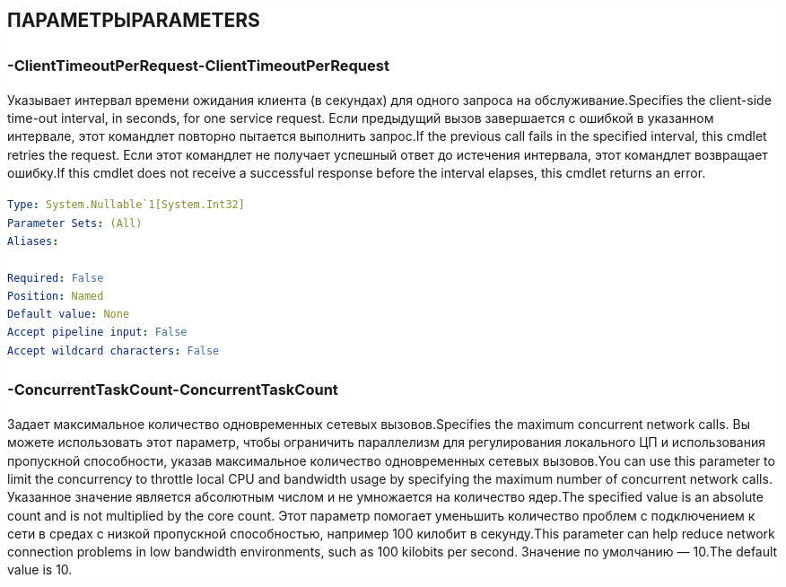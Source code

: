 ## <span data-ttu-id="7561c-121">ПАРАМЕТРЫ</span><span class="sxs-lookup"><span data-stu-id="7561c-121">PARAMETERS</span></span>

### <span data-ttu-id="7561c-122">-ClientTimeoutPerRequest</span><span class="sxs-lookup"><span data-stu-id="7561c-122">-ClientTimeoutPerRequest</span></span>
<span data-ttu-id="7561c-123">Указывает интервал времени ожидания клиента (в секундах) для одного запроса на обслуживание.</span><span class="sxs-lookup"><span data-stu-id="7561c-123">Specifies the client-side time-out interval, in seconds, for one service request.</span></span>
<span data-ttu-id="7561c-124">Если предыдущий вызов завершается с ошибкой в указанном интервале, этот командлет повторно пытается выполнить запрос.</span><span class="sxs-lookup"><span data-stu-id="7561c-124">If the previous call fails in the specified interval, this cmdlet retries the request.</span></span>
<span data-ttu-id="7561c-125">Если этот командлет не получает успешный ответ до истечения интервала, этот командлет возвращает ошибку.</span><span class="sxs-lookup"><span data-stu-id="7561c-125">If this cmdlet does not receive a successful response before the interval elapses, this cmdlet returns an error.</span></span>

```yaml
Type: System.Nullable`1[System.Int32]
Parameter Sets: (All)
Aliases:

Required: False
Position: Named
Default value: None
Accept pipeline input: False
Accept wildcard characters: False
```

### <span data-ttu-id="7561c-126">-ConcurrentTaskCount</span><span class="sxs-lookup"><span data-stu-id="7561c-126">-ConcurrentTaskCount</span></span>
<span data-ttu-id="7561c-127">Задает максимальное количество одновременных сетевых вызовов.</span><span class="sxs-lookup"><span data-stu-id="7561c-127">Specifies the maximum concurrent network calls.</span></span>
<span data-ttu-id="7561c-128">Вы можете использовать этот параметр, чтобы ограничить параллелизм для регулирования локального ЦП и использования пропускной способности, указав максимальное количество одновременных сетевых вызовов.</span><span class="sxs-lookup"><span data-stu-id="7561c-128">You can use this parameter to limit the concurrency to throttle local CPU and bandwidth usage by specifying the maximum number of concurrent network calls.</span></span>
<span data-ttu-id="7561c-129">Указанное значение является абсолютным числом и не умножается на количество ядер.</span><span class="sxs-lookup"><span data-stu-id="7561c-129">The specified value is an absolute count and is not multiplied by the core count.</span></span>
<span data-ttu-id="7561c-130">Этот параметр помогает уменьшить количество проблем с подключением к сети в средах с низкой пропускной способностью, например 100 килобит в секунду.</span><span class="sxs-lookup"><span data-stu-id="7561c-130">This parameter can help reduce network connection problems in low bandwidth environments, such as 100 kilobits per second.</span></span>
<span data-ttu-id="7561c-131">Значение по умолчанию — 10.</span><span class="sxs-lookup"><span data-stu-id="7561c-131">The default value is 10.</span></span>
